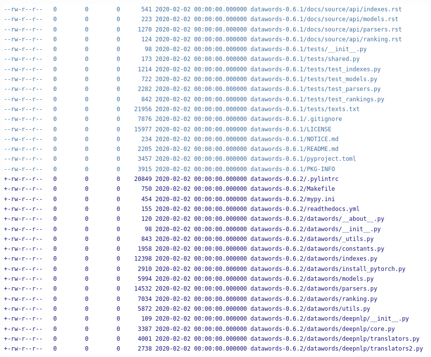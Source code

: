 ```diff
--rw-r--r--   0        0        0      541 2020-02-02 00:00:00.000000 datawords-0.6.1/docs/source/api/indexes.rst
--rw-r--r--   0        0        0      223 2020-02-02 00:00:00.000000 datawords-0.6.1/docs/source/api/models.rst
--rw-r--r--   0        0        0     1270 2020-02-02 00:00:00.000000 datawords-0.6.1/docs/source/api/parsers.rst
--rw-r--r--   0        0        0      124 2020-02-02 00:00:00.000000 datawords-0.6.1/docs/source/api/ranking.rst
--rw-r--r--   0        0        0       98 2020-02-02 00:00:00.000000 datawords-0.6.1/tests/__init__.py
--rw-r--r--   0        0        0      173 2020-02-02 00:00:00.000000 datawords-0.6.1/tests/shared.py
--rw-r--r--   0        0        0     1214 2020-02-02 00:00:00.000000 datawords-0.6.1/tests/test_indexes.py
--rw-r--r--   0        0        0      722 2020-02-02 00:00:00.000000 datawords-0.6.1/tests/test_models.py
--rw-r--r--   0        0        0     2282 2020-02-02 00:00:00.000000 datawords-0.6.1/tests/test_parsers.py
--rw-r--r--   0        0        0      842 2020-02-02 00:00:00.000000 datawords-0.6.1/tests/test_rankings.py
--rw-r--r--   0        0        0    21956 2020-02-02 00:00:00.000000 datawords-0.6.1/tests/texts.txt
--rw-r--r--   0        0        0     7876 2020-02-02 00:00:00.000000 datawords-0.6.1/.gitignore
--rw-r--r--   0        0        0    15977 2020-02-02 00:00:00.000000 datawords-0.6.1/LICENSE
--rw-r--r--   0        0        0      234 2020-02-02 00:00:00.000000 datawords-0.6.1/NOTICE.md
--rw-r--r--   0        0        0     2205 2020-02-02 00:00:00.000000 datawords-0.6.1/README.md
--rw-r--r--   0        0        0     3457 2020-02-02 00:00:00.000000 datawords-0.6.1/pyproject.toml
--rw-r--r--   0        0        0     3915 2020-02-02 00:00:00.000000 datawords-0.6.1/PKG-INFO
+-rw-r--r--   0        0        0    20849 2020-02-02 00:00:00.000000 datawords-0.6.2/.pylintrc
+-rw-r--r--   0        0        0      750 2020-02-02 00:00:00.000000 datawords-0.6.2/Makefile
+-rw-r--r--   0        0        0      454 2020-02-02 00:00:00.000000 datawords-0.6.2/mypy.ini
+-rw-r--r--   0        0        0      155 2020-02-02 00:00:00.000000 datawords-0.6.2/readthedocs.yml
+-rw-r--r--   0        0        0      120 2020-02-02 00:00:00.000000 datawords-0.6.2/datawords/__about__.py
+-rw-r--r--   0        0        0       98 2020-02-02 00:00:00.000000 datawords-0.6.2/datawords/__init__.py
+-rw-r--r--   0        0        0      843 2020-02-02 00:00:00.000000 datawords-0.6.2/datawords/_utils.py
+-rw-r--r--   0        0        0     1958 2020-02-02 00:00:00.000000 datawords-0.6.2/datawords/constants.py
+-rw-r--r--   0        0        0    12398 2020-02-02 00:00:00.000000 datawords-0.6.2/datawords/indexes.py
+-rw-r--r--   0        0        0     2910 2020-02-02 00:00:00.000000 datawords-0.6.2/datawords/install_pytorch.py
+-rw-r--r--   0        0        0     5994 2020-02-02 00:00:00.000000 datawords-0.6.2/datawords/models.py
+-rw-r--r--   0        0        0    14532 2020-02-02 00:00:00.000000 datawords-0.6.2/datawords/parsers.py
+-rw-r--r--   0        0        0     7034 2020-02-02 00:00:00.000000 datawords-0.6.2/datawords/ranking.py
+-rw-r--r--   0        0        0     5872 2020-02-02 00:00:00.000000 datawords-0.6.2/datawords/utils.py
+-rw-r--r--   0        0        0      109 2020-02-02 00:00:00.000000 datawords-0.6.2/datawords/deepnlp/__init__.py
+-rw-r--r--   0        0        0     3387 2020-02-02 00:00:00.000000 datawords-0.6.2/datawords/deepnlp/core.py
+-rw-r--r--   0        0        0     4001 2020-02-02 00:00:00.000000 datawords-0.6.2/datawords/deepnlp/translators.py
+-rw-r--r--   0        0        0     2738 2020-02-02 00:00:00.000000 datawords-0.6.2/datawords/deepnlp/translators2.py
```